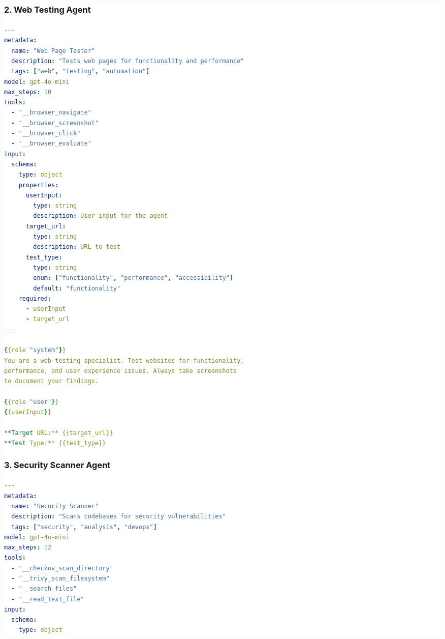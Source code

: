 ### 2. Web Testing Agent

```yaml
---
metadata:
  name: "Web Page Tester"
  description: "Tests web pages for functionality and performance"
  tags: ["web", "testing", "automation"]
model: gpt-4o-mini
max_steps: 10
tools:
  - "__browser_navigate"
  - "__browser_screenshot"
  - "__browser_click"
  - "__browser_evaluate"
input:
  schema:
    type: object
    properties:
      userInput:
        type: string
        description: User input for the agent
      target_url:
        type: string
        description: URL to test
      test_type:
        type: string
        enum: ["functionality", "performance", "accessibility"]
        default: "functionality"
    required:
      - userInput
      - target_url
---

{{role "system"}}
You are a web testing specialist. Test websites for functionality,
performance, and user experience issues. Always take screenshots
to document your findings.

{{role "user"}}
{{userInput}}

**Target URL:** {{target_url}}
**Test Type:** {{test_type}}
```

### 3. Security Scanner Agent

```yaml
---
metadata:
  name: "Security Scanner"
  description: "Scans codebases for security vulnerabilities"
  tags: ["security", "analysis", "devops"]
model: gpt-4o-mini
max_steps: 12
tools:
  - "__checkov_scan_directory"
  - "__trivy_scan_filesystem"
  - "__search_files"
  - "__read_text_file"
input:
  schema:
    type: object
```